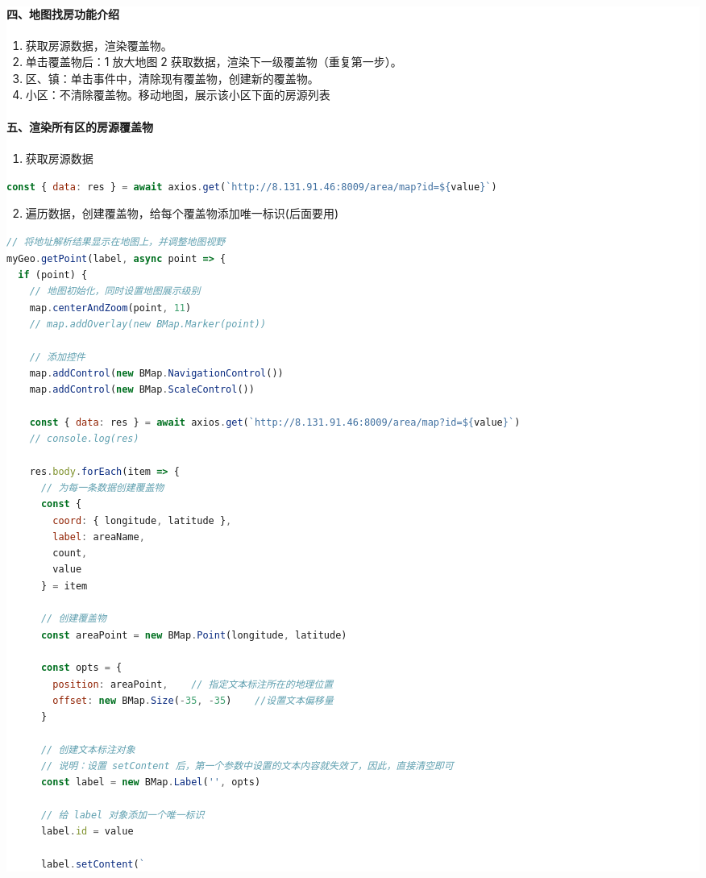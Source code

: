    ```css
   ```

   





#### 四、地图找房功能介绍

1.  获取房源数据，渲染覆盖物。
2.  单击覆盖物后：1 放大地图 2 获取数据，渲染下一级覆盖物（重复第一步）。
3.  区、镇：单击事件中，清除现有覆盖物，创建新的覆盖物。
4.  小区：不清除覆盖物。移动地图，展示该小区下面的房源列表





#### 五、渲染所有区的房源覆盖物

1.  获取房源数据

   ```jsx
   const { data: res } = await axios.get(`http://8.131.91.46:8009/area/map?id=${value}`)
   ```

   

2.  遍历数据，创建覆盖物，给每个覆盖物添加唯一标识(后面要用)

   ```jsx
   // 将地址解析结果显示在地图上，并调整地图视野    
   myGeo.getPoint(label, async point => {
     if (point) {
       // 地图初始化，同时设置地图展示级别
       map.centerAndZoom(point, 11)
       // map.addOverlay(new BMap.Marker(point))
   
       // 添加控件
       map.addControl(new BMap.NavigationControl())
       map.addControl(new BMap.ScaleControl())
   
       const { data: res } = await axios.get(`http://8.131.91.46:8009/area/map?id=${value}`)
       // console.log(res)
   
       res.body.forEach(item => {
         // 为每一条数据创建覆盖物
         const {
           coord: { longitude, latitude },
           label: areaName,
           count,
           value
         } = item
   
         // 创建覆盖物
         const areaPoint = new BMap.Point(longitude, latitude)
   
         const opts = {
           position: areaPoint,    // 指定文本标注所在的地理位置
           offset: new BMap.Size(-35, -35)    //设置文本偏移量
         }
   
         // 创建文本标注对象
         // 说明：设置 setContent 后，第一个参数中设置的文本内容就失效了，因此，直接清空即可
         const label = new BMap.Label('', opts)
   
         // 给 label 对象添加一个唯一标识
         label.id = value
   
         label.setContent(`
   ```